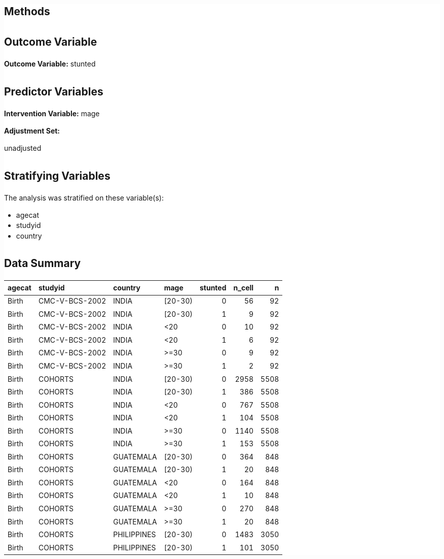 





## Methods
## Outcome Variable

**Outcome Variable:** stunted

## Predictor Variables

**Intervention Variable:** mage

**Adjustment Set:**

unadjusted

## Stratifying Variables

The analysis was stratified on these variable(s):

* agecat
* studyid
* country

## Data Summary

|agecat    |studyid        |country      |mage    | stunted| n_cell|     n|
|:---------|:--------------|:------------|:-------|-------:|------:|-----:|
|Birth     |CMC-V-BCS-2002 |INDIA        |[20-30) |       0|     56|    92|
|Birth     |CMC-V-BCS-2002 |INDIA        |[20-30) |       1|      9|    92|
|Birth     |CMC-V-BCS-2002 |INDIA        |<20     |       0|     10|    92|
|Birth     |CMC-V-BCS-2002 |INDIA        |<20     |       1|      6|    92|
|Birth     |CMC-V-BCS-2002 |INDIA        |>=30    |       0|      9|    92|
|Birth     |CMC-V-BCS-2002 |INDIA        |>=30    |       1|      2|    92|
|Birth     |COHORTS        |INDIA        |[20-30) |       0|   2958|  5508|
|Birth     |COHORTS        |INDIA        |[20-30) |       1|    386|  5508|
|Birth     |COHORTS        |INDIA        |<20     |       0|    767|  5508|
|Birth     |COHORTS        |INDIA        |<20     |       1|    104|  5508|
|Birth     |COHORTS        |INDIA        |>=30    |       0|   1140|  5508|
|Birth     |COHORTS        |INDIA        |>=30    |       1|    153|  5508|
|Birth     |COHORTS        |GUATEMALA    |[20-30) |       0|    364|   848|
|Birth     |COHORTS        |GUATEMALA    |[20-30) |       1|     20|   848|
|Birth     |COHORTS        |GUATEMALA    |<20     |       0|    164|   848|
|Birth     |COHORTS        |GUATEMALA    |<20     |       1|     10|   848|
|Birth     |COHORTS        |GUATEMALA    |>=30    |       0|    270|   848|
|Birth     |COHORTS        |GUATEMALA    |>=30    |       1|     20|   848|
|Birth     |COHORTS        |PHILIPPINES  |[20-30) |       0|   1483|  3050|
|Birth     |COHORTS        |PHILIPPINES  |[20-30) |       1|    101|  3050|